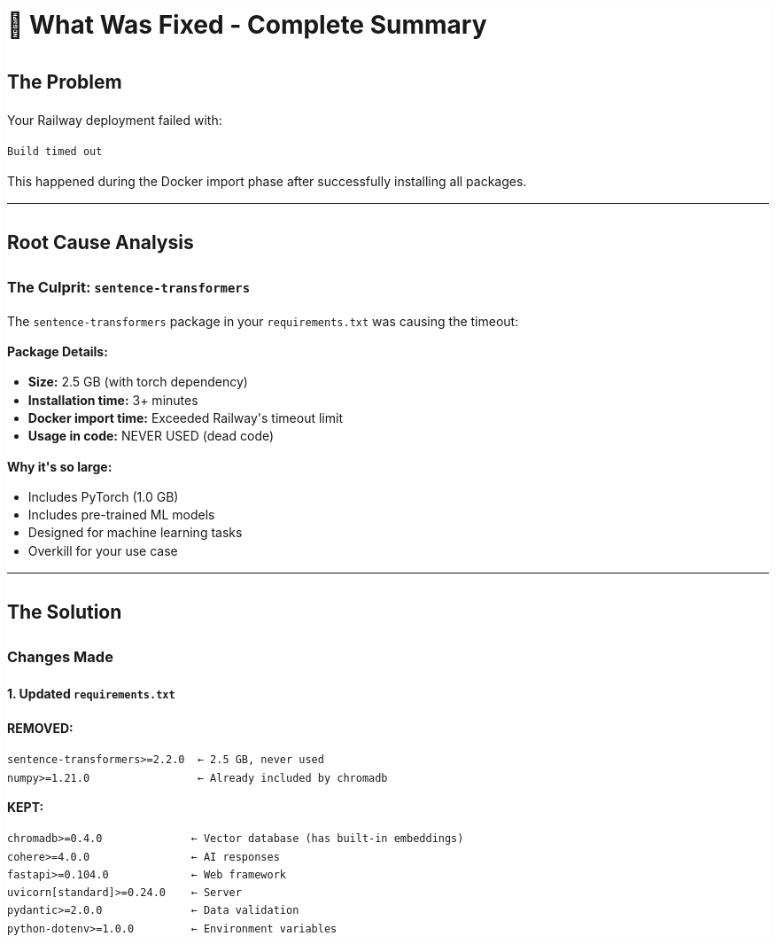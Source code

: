# 🔧 What Was Fixed - Complete Summary

## The Problem

Your Railway deployment failed with:
```
Build timed out
```

This happened during the Docker import phase after successfully installing all packages.

---

## Root Cause Analysis

### The Culprit: `sentence-transformers`

The `sentence-transformers` package in your `requirements.txt` was causing the timeout:

**Package Details:**
- **Size:** 2.5 GB (with torch dependency)
- **Installation time:** 3+ minutes
- **Docker import time:** Exceeded Railway's timeout limit
- **Usage in code:** NEVER USED (dead code)

**Why it's so large:**
- Includes PyTorch (1.0 GB)
- Includes pre-trained ML models
- Designed for machine learning tasks
- Overkill for your use case

---

## The Solution

### Changes Made

#### 1. Updated `requirements.txt`

**REMOVED:**
```
sentence-transformers>=2.2.0  ← 2.5 GB, never used
numpy>=1.21.0                 ← Already included by chromadb
```

**KEPT:**
```
chromadb>=0.4.0              ← Vector database (has built-in embeddings)
cohere>=4.0.0                ← AI responses
fastapi>=0.104.0             ← Web framework
uvicorn[standard]>=0.24.0    ← Server
pydantic>=2.0.0              ← Data validation
python-dotenv>=1.0.0         ← Environment variables
```
